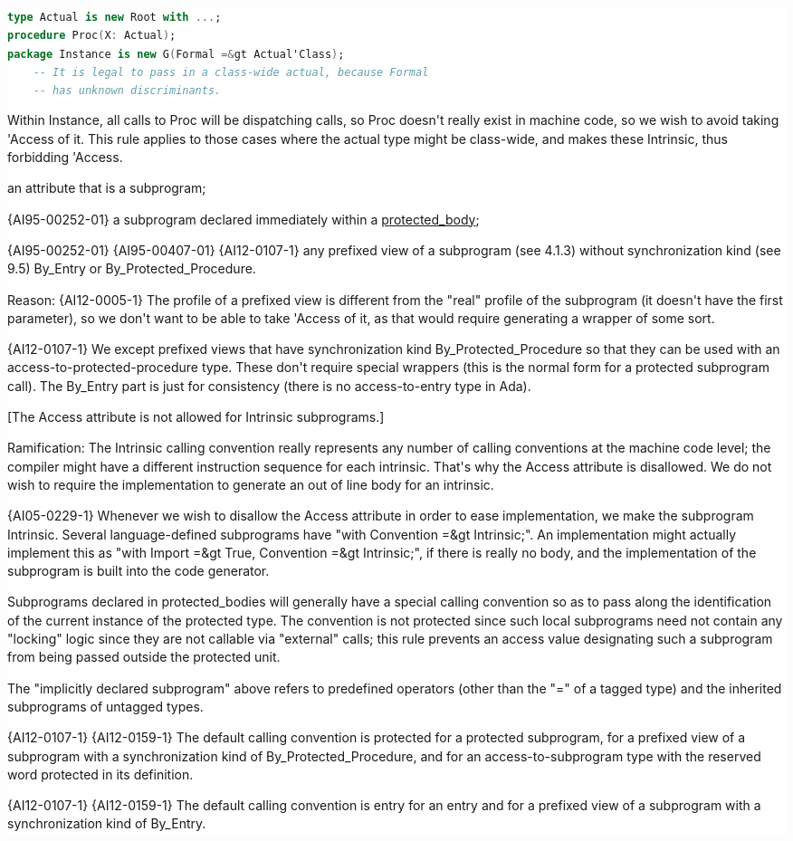 ```ada
type Actual is new Root with ...;
procedure Proc(X: Actual);
package Instance is new G(Formal =&gt Actual'Class);
    -- It is legal to pass in a class-wide actual, because Formal
    -- has unknown discriminants.

```

Within Instance, all calls to Proc will be dispatching calls, so Proc doesn't really exist in machine code, so we wish to avoid taking 'Access of it. This rule applies to those cases where the actual type might be class-wide, and makes these Intrinsic, thus forbidding 'Access. 

an attribute that is a subprogram;

{AI95-00252-01} a subprogram declared immediately within a [protected_body](./AA-9.4#S0254);

{AI95-00252-01} {AI95-00407-01} {AI12-0107-1} any prefixed view of a subprogram (see 4.1.3) without synchronization kind (see 9.5) By_Entry or By_Protected_Procedure. 

Reason: {AI12-0005-1} The profile of a prefixed view is different from the "real" profile of the subprogram (it doesn't have the first parameter), so we don't want to be able to take 'Access of it, as that would require generating a wrapper of some sort.

{AI12-0107-1} We except prefixed views that have synchronization kind By_Protected_Procedure so that they can be used with an access-to-protected-procedure type. These don't require special wrappers (this is the normal form for a protected subprogram call). The By_Entry part is just for consistency (there is no access-to-entry type in Ada). 

[The Access attribute is not allowed for Intrinsic subprograms.] 

Ramification: The Intrinsic calling convention really represents any number of calling conventions at the machine code level; the compiler might have a different instruction sequence for each intrinsic. That's why the Access attribute is disallowed. We do not wish to require the implementation to generate an out of line body for an intrinsic.

{AI05-0229-1} Whenever we wish to disallow the Access attribute in order to ease implementation, we make the subprogram Intrinsic. Several language-defined subprograms have "with Convention =&gt Intrinsic;". An implementation might actually implement this as "with Import =&gt True, Convention =&gt Intrinsic;", if there is really no body, and the implementation of the subprogram is built into the code generator.

Subprograms declared in protected_bodies will generally have a special calling convention so as to pass along the identification of the current instance of the protected type. The convention is not protected since such local subprograms need not contain any "locking" logic since they are not callable via "external" calls; this rule prevents an access value designating such a subprogram from being passed outside the protected unit.

The "implicitly declared subprogram" above refers to predefined operators (other than the "=" of a tagged type) and the inherited subprograms of untagged types. 

{AI12-0107-1} {AI12-0159-1} The default calling convention is protected for a protected subprogram, for a prefixed view of a subprogram with a synchronization kind of By_Protected_Procedure, and for an access-to-subprogram type with the reserved word protected in its definition.

{AI12-0107-1} {AI12-0159-1} The default calling convention is entry for an entry and for a prefixed view of a subprogram with a synchronization kind of By_Entry.
